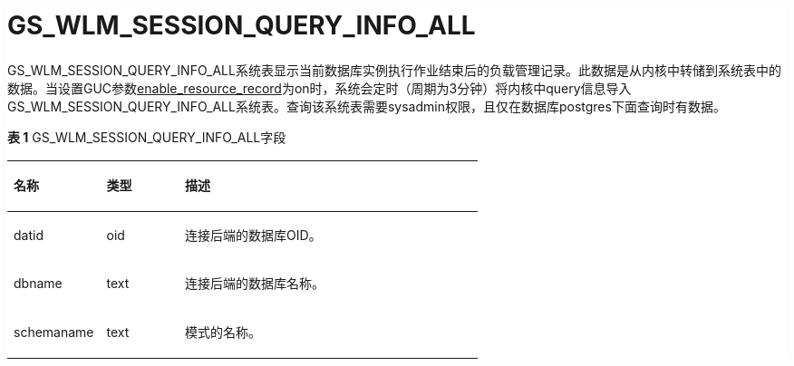 # GS\_WLM\_SESSION\_QUERY\_INFO\_ALL<a name="ZH-CN_TOPIC_0000001105242266"></a>

GS\_WLM\_SESSION\_QUERY\_INFO\_ALL系统表显示当前数据库实例执行作业结束后的负载管理记录。此数据是从内核中转储到系统表中的数据。当设置GUC参数[enable\_resource\_record](负载管理.md#zh-cn_topic_0283137479_zh-cn_topic_0237124729_zh-cn_topic_0059777791_s77bd1023b63c4cd489760aa33f08d1ea)为on时，系统会定时（周期为3分钟）将内核中query信息导入GS\_WLM\_SESSION\_QUERY\_INFO\_ALL系统表。查询该系统表需要sysadmin权限，且仅在数据库postgres下面查询时有数据。

**表 1**  GS\_WLM\_SESSION\_QUERY\_INFO\_ALL字段

<a name="zh-cn_topic_0112535431_table75981925115018"></a>
<table><thead align="left"><tr id="zh-cn_topic_0112535431_row14599225175020"><th class="cellrowborder" valign="top" width="19.752475247524753%" id="mcps1.2.4.1.1"><p id="zh-cn_topic_0112535431_p1359922545010"><a name="zh-cn_topic_0112535431_p1359922545010"></a><a name="zh-cn_topic_0112535431_p1359922545010"></a>名称</p>
</th>
<th class="cellrowborder" valign="top" width="16.683168316831683%" id="mcps1.2.4.1.2"><p id="zh-cn_topic_0112535431_p3599182520502"><a name="zh-cn_topic_0112535431_p3599182520502"></a><a name="zh-cn_topic_0112535431_p3599182520502"></a>类型</p>
</th>
<th class="cellrowborder" valign="top" width="63.56435643564357%" id="mcps1.2.4.1.3"><p id="zh-cn_topic_0112535431_p175991225195015"><a name="zh-cn_topic_0112535431_p175991225195015"></a><a name="zh-cn_topic_0112535431_p175991225195015"></a>描述</p>
</th>
</tr>
</thead>
<tbody><tr id="zh-cn_topic_0112535431_row11156641395"><td class="cellrowborder" valign="top" width="19.752475247524753%" headers="mcps1.2.4.1.1 "><p id="zh-cn_topic_0112535431_p6601473915"><a name="zh-cn_topic_0112535431_p6601473915"></a><a name="zh-cn_topic_0112535431_p6601473915"></a>datid</p>
</td>
<td class="cellrowborder" valign="top" width="16.683168316831683%" headers="mcps1.2.4.1.2 "><p id="zh-cn_topic_0112535431_p36013463914"><a name="zh-cn_topic_0112535431_p36013463914"></a><a name="zh-cn_topic_0112535431_p36013463914"></a>oid</p>
</td>
<td class="cellrowborder" valign="top" width="63.56435643564357%" headers="mcps1.2.4.1.3 "><p id="zh-cn_topic_0112535431_p16084113913"><a name="zh-cn_topic_0112535431_p16084113913"></a><a name="zh-cn_topic_0112535431_p16084113913"></a>连接后端的数据库OID。</p>
</td>
</tr>
<tr id="zh-cn_topic_0112535431_row3156134123918"><td class="cellrowborder" valign="top" width="19.752475247524753%" headers="mcps1.2.4.1.1 "><p id="zh-cn_topic_0112535431_p12609418397"><a name="zh-cn_topic_0112535431_p12609418397"></a><a name="zh-cn_topic_0112535431_p12609418397"></a>dbname</p>
</td>
<td class="cellrowborder" valign="top" width="16.683168316831683%" headers="mcps1.2.4.1.2 "><p id="zh-cn_topic_0112535431_p3606417399"><a name="zh-cn_topic_0112535431_p3606417399"></a><a name="zh-cn_topic_0112535431_p3606417399"></a>text</p>
</td>
<td class="cellrowborder" valign="top" width="63.56435643564357%" headers="mcps1.2.4.1.3 "><p id="zh-cn_topic_0112535431_p1160114143914"><a name="zh-cn_topic_0112535431_p1160114143914"></a><a name="zh-cn_topic_0112535431_p1160114143914"></a>连接后端的数据库名称。</p>
</td>
</tr>
<tr id="zh-cn_topic_0112535431_row41569413919"><td class="cellrowborder" valign="top" width="19.752475247524753%" headers="mcps1.2.4.1.1 "><p id="zh-cn_topic_0112535431_p560348390"><a name="zh-cn_topic_0112535431_p560348390"></a><a name="zh-cn_topic_0112535431_p560348390"></a>schemaname</p>
</td>
<td class="cellrowborder" valign="top" width="16.683168316831683%" headers="mcps1.2.4.1.2 "><p id="zh-cn_topic_0112535431_p10605483915"><a name="zh-cn_topic_0112535431_p10605483915"></a><a name="zh-cn_topic_0112535431_p10605483915"></a>text</p>
</td>
<td class="cellrowborder" valign="top" width="63.56435643564357%" headers="mcps1.2.4.1.3 "><p id="zh-cn_topic_0112535431_p6601744397"><a name="zh-cn_topic_0112535431_p6601744397"></a><a name="zh-cn_topic_0112535431_p6601744397"></a>模式的名称。</p>